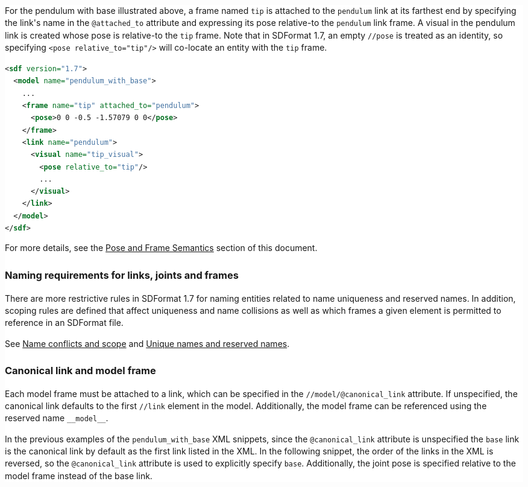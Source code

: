 For the pendulum with base illustrated above, a frame named `tip` is attached
to the `pendulum` link at its farthest end by specifying the link's name in the
`@attached_to` attribute and expressing its pose relative-to the `pendulum`
link frame.
A visual in the pendulum link is created whose pose is relative-to the `tip`
frame.
Note that in SDFormat 1.7, an empty `//pose` is treated as an identity,
so specifying `<pose relative_to="tip"/>` will co-locate an entity with the
`tip` frame.

```xml
<sdf version="1.7">
  <model name="pendulum_with_base">
    ...
    <frame name="tip" attached_to="pendulum">
      <pose>0 0 -0.5 -1.57079 0 0</pose>
    </frame>
    <link name="pendulum">
      <visual name="tip_visual">
        <pose relative_to="tip"/>
        ...
      </visual>
    </link>
  </model>
</sdf>
```

For more details, see the [Pose and Frame Semantics](#pose-and-frame-semantics)
section of this document.

### Naming requirements for links, joints and frames

There are more restrictive rules in SDFormat 1.7 for naming entities related
to name uniqueness and reserved names. In addition, scoping rules are defined
that affect uniqueness and name collisions as well as which frames a given
element is permitted to reference in an SDFormat file.

See [Name conflicts and scope](#name-conflicts-and-scope) and
[Unique names and reserved names](#unique-names-and-reserved-names).

### Canonical link and model frame

Each model frame must be attached to a link, which can be specified in the
`//model/@canonical_link` attribute. If unspecified, the canonical link
defaults to the first `//link` element in the model. Additionally, the model
frame can be referenced using the reserved name `__model__`.

In the previous examples of the `pendulum_with_base` XML snippets,
since the `@canonical_link` attribute is unspecified the `base` link is the
canonical link by default as the first link listed in the XML.
In the following snippet, the order of the links in the XML is reversed, so
the `@canonical_link` attribute is used to explicitly specify `base`.
Additionally, the joint pose is specified relative to the model frame instead
of the base link.

